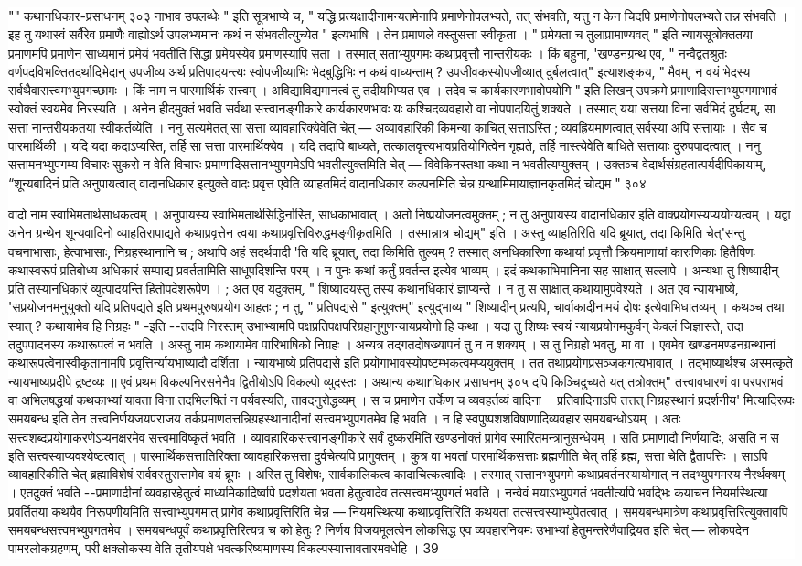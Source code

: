 "" 
कथानधिकार-प्रसाधनम् 
३०३ 
नाभाव उपलब्धेः " इति सूत्रभाप्ये च, " यद्धि प्रत्यक्षादीनामन्यतमेनापि प्रमाणेनोपलभ्यते, तत् संभवति, यत्तु न केन चिदपि प्रमाणेनोपलभ्यते तन्न संभवति । इह तु यथास्वं सर्वैरेव प्रमाणैः वाह्योऽर्थ उपलभ्यमानः कथं न संभवतीत्युच्येत " इत्यभाषि । तेन प्रमाणले वस्तुसत्ता स्वीकृता । 
" प्रमेयता च तुलाप्रामाण्यवत् " इति न्यायसूत्रोक्ततया प्रमाणमपि प्रमाणेन साध्यमानं प्रमेयं भवतीति सिद्धा प्रमेयस्येव प्रमाणस्यापि सता । तस्मात् सताभ्युपगमः कथाप्रवृत्तौ नान्तरीयकः । किं बहुना, 'खण्डनग्रन्थ एव, " नन्वैद्वतश्रुतः वर्णपदविभक्तितदर्थादिभेदान् उपजीव्य अर्थ प्रतिपादयन्त्यः स्वोपजीव्याभिः भेदबुद्धिभिः न कथं वाध्यन्ताम् ? उपजीवकस्योपजीव्यात् दुर्बलत्वात्" इत्याशङ्कय, " मैवम्, न वयं भेदस्य सर्वथैवासत्त्वमभ्युपगच्छामः । किं नाम न पारमार्थिकं सत्त्वम् । अविद्याविद्यमानत्वं तु तदीयभिप्यत एव । तदेव च कार्यकारणभावोपयोगि " इति लिखन् उपक्रमे प्रमाणादिसत्ताभ्युपगमाभावं स्वोक्तं स्वयमेव निरस्यति । अनेन हीदमुक्तं भवति सर्वथा सत्त्वानङ्गीकारे कार्यकारणभावः यः कश्चिदव्यवहारो वा नोपपादयितुं शक्यते । तस्मात् यया सत्तया विना सर्वमिदं दुर्घटम्, सा सत्ता नान्तरीयकतया स्वीकर्तव्येति । ननु सत्यमेतत् सा सत्ता व्यावहारिक्येवेति चेत् — अव्यावहारिकी किमन्या काचित् सत्ताऽस्ति ; व्यवह्रियमाणत्वात् सर्वस्या अपि सत्तायाः । सैव च पारमार्थिकी । यदि यदा कदाऽप्यस्ति, तर्हि सा सत्ता पारमार्थिक्येव । यदि तदापि बाध्यते, तत्कालवृत्त्यभावप्रतियोगित्वेन गृह्यते, तर्हि नास्त्येवेति बाधिते सत्तायाः दुरुपपादत्वात् । ननु सत्तामनभ्युपगम्य विचारः सुकरो न वेति विचारः प्रमाणादिसत्तानभ्युपगमेऽपि भवतीत्युक्तमिति चेत् — विवेकिनस्तथा कथा न भवतीत्यप्युक्तम् । उक्तञ्च वेदार्थसंग्रहतात्पर्यदीपिकायाम्, “शून्यबादिनं प्रति अनुपायत्वात् वादानधिकार इत्युक्ते वादः प्रवृत्त एवेति व्याहतमिदं वादानधिकार कल्पनमिति चेन्न ग्रन्थामिमायाज्ञानकृतमिदं चोद्यम 
" 
३०४ 

वादो नाम स्वाभिमतार्थसाधकत्वम् । अनुपायस्य स्वाभिमतार्थसिद्धिर्नास्ति, साधकाभावात् । अतो निष्प्रयोजनत्वमुक्तम् ; न तु अनुपायस्य वादानधिकार इति वाक्प्रयोगस्यप्ययोग्यत्वम् । यद्वा अनेन ग्रन्थेन शून्यवादिनो व्याहतिरापाद्यते कथाप्रवृत्तेन त्वया कथाप्रवृत्तिविरुद्धमङ्गीकृतमिति । तस्मान्नात्र चोद्यम्" इति । अस्तु व्याहतिरिति यदि ब्रूयात्, तदा किमिति चेत्'सन्तु वचनाभासाः, हेत्वाभासाः, निग्रहस्थानानि च ; अथापि अहं सदर्थवादी 'ति यदि ब्रूयात्, तदा किमिति तुल्यम् ? तस्मात् अनधिकारिणा कथायां प्रवृत्तौ क्रियमाणायां कारुणिकाः हितैषिणः कथास्वरूपं प्रतिबोध्य अधिकारं सम्पाद्य प्रवर्ततामिति साधूपदिशन्ति परम् । न पुनः कथां कर्तुं प्रवर्तन्त इत्येव भाव्यम् । इदं कथकाभिमानिना सह साक्षात् सल्लापे । अन्यथा तु शिष्यादीन् प्रति तस्यानधिकारं व्युत्पादयन्ति हितोपदेशरूपेण । 
; 
अत एव यदुक्तम्, 
" शिष्यादयस्तु तस्य कथानधिकारं ज्ञाप्यन्ते । न तु स साक्षात् कथायामुपवेश्यते । अत एव न्यायभाष्ये, 'सप्रयोजनमनुयुक्तो यदि प्रतिपद्यते इति प्रथमपुरुषप्रयोग आहतः ; न तु, " प्रतिपद्यसे " इत्युक्तम्" इत्युद्भाव्य " शिष्यादीन् प्रत्यपि, चार्वाकादीनामयं दोषः इत्येवाभिधातव्यम् । कथञ्च तथा स्यात् ? कथायामेव हि निग्रहः " -इति --तदपि निरस्तम् उभाभ्यामपि पक्षप्रतिपक्षपरिग्रहानुगुणन्यायप्रयोगो हि कथा । यदा तु शिष्यः स्वयं न्यायप्रयोगमकुर्वन् केवलं जिज्ञासते, तदा तदुपपादनस्य कथारूपत्वं न भवति । अस्तु नाम कथायामेव पारिभाषिको निग्रहः । अन्यत्र तद्गतदोषख्यापनं तु न न शक्यम् । स तु निग्रहो भवतु, मा वा । एवमेव खण्डनमण्डनग्रन्थानां कथारूपत्वेनास्वीकृतानामपि प्रवृत्तिर्न्यायभाष्यादौ दर्शिता । न्यायभाष्ये प्रतिपद्यसे इति प्रयोगाभावस्योपष्टम्भकत्वमप्ययुक्तम् । तत तथाप्रयोगप्रसञ्जकगत्यभावात् । तद्भाष्यार्थश्च अस्मत्कृते न्यायभाष्यप्रदीपे द्रष्टव्यः ॥ 
एवं प्रथम विकल्पनिरसनेनैव द्वितीयोऽपि विकल्पो व्युदस्तः । अथान्य
कथाrधिकार प्रसाधनम् 
३०५ 
दपि किञ्चिदुच्यते यत् तत्रोक्तम्" तत्त्वावधारणं वा परपराभवं वा अभिलषद्धयां कथकाभ्यां यावता विना तदभिलषितं न पर्यवस्यति, तावदनुरोद्धव्यम् । स च प्रमाणेन तर्केण च व्यवहर्तव्यं वादिना । प्रतिवादिनाऽपि तत्तत् निग्रहस्थानं प्रदर्शनीय' मित्यादिरूपः समयबन्ध इति तेन तत्त्वनिर्णयजयपराजय तर्कप्रमाणतत्तन्निग्रहस्थानादीनां सत्त्वमभ्युपगतमेव हि भवति । न हि स्वपुष्पशशविषाणादिव्यवहार समयबन्धोऽयम् । अतः सत्त्वशब्दप्रयोगाकरणेऽप्यनक्षरमेव सत्त्वमाविष्कृतं भवति । व्यावहारिकसत्त्वानङ्गीकारे सर्वं दुष्करमिति खण्डनोक्तं प्रागेव स्मारितमन्त्रानुसन्धेयम् । सति प्रमाणादौ निर्णयादिः, असति न स इति सत्त्वस्याप्यवश्येष्टत्वात् । पारमार्थिकसत्तातिरिक्ता व्यावहारिकसत्ता दुर्वचेत्यपि प्रागुक्तम् । 
कुत्र वा भवतां पारमार्थिकसत्ताः ब्रह्मणीति चेत् तर्हि ब्रह्म, सत्ता चेति द्वैतापत्तिः । साऽपि व्यावहारिकीति चेत् ब्रह्माविशेषं सर्ववस्तुसत्तामेव वयं ब्रूमः । अस्ति तु विशेषः, सार्वकालिकत्व कादाचित्कत्वादिः । तस्मात् सत्तानभ्युपगमे कथाप्रवर्तनस्यायोगात् न तदभ्युपगमस्य नैरर्थक्यम् । 
एतदुक्तं भवति --प्रमाणादीनां व्यवहारहेतुत्वं माध्यमिकादिष्वपि प्रदर्शयता भवता हेतुत्वादेव तत्सत्त्वमभ्युपगतं भवति । नन्वेवं मयाऽभ्युपगतं भवतीत्यपि भवद्भिः कयाचन नियमस्थित्या प्रवर्तितया कथयैव निरूपणीयमिति सत्त्वाभ्युपगमात् प्रागेव कथाप्रवृत्तिरिति चेन्न — नियमस्थित्या कथाप्रवृत्तिरिति कथयता तत्सत्त्वस्याभ्युपेतत्वात् । समयबन्धमात्रेण कथाप्रवृत्तिरित्युक्तावपि समयबन्धसत्त्वमभ्युपगतमेव । समयबन्धपूर्वं कथाप्रवृत्तिरित्यत्र च को हेतुः ? निर्णय विजयमूलत्वेन लोकसिद्ध एव व्यवहारनियमः उभाभ्यां हेतुमन्तरेणैवाद्रियत इति चेत् — लोकपदेन पामरलोकग्रहणम्, परी क्षक्लोकस्य वेति तृतीयपक्षे भवत्करिष्यमाणस्य विकल्पस्यात्तावतारमवधेहि । 
39 